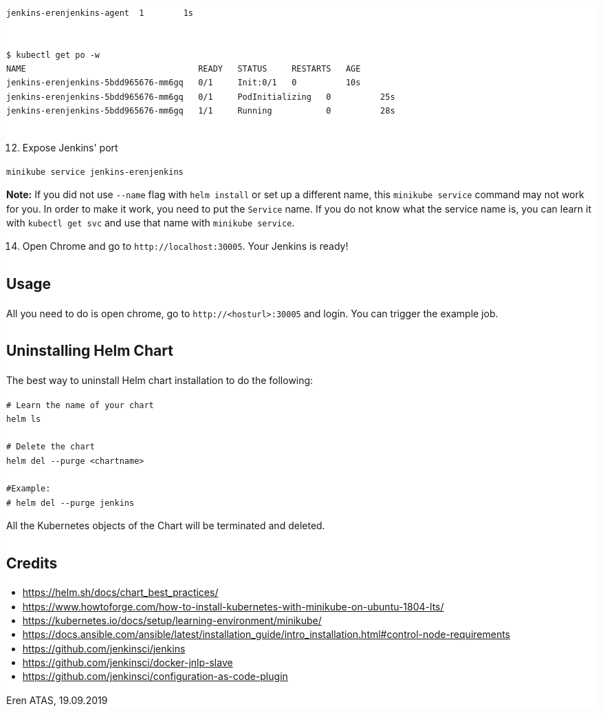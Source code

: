```
jenkins-erenjenkins-agent  1        1s


$ kubectl get po -w
NAME                                   READY   STATUS     RESTARTS   AGE
jenkins-erenjenkins-5bdd965676-mm6gq   0/1     Init:0/1   0          10s
jenkins-erenjenkins-5bdd965676-mm6gq   0/1     PodInitializing   0          25s
jenkins-erenjenkins-5bdd965676-mm6gq   1/1     Running           0          28s


```

12. Expose Jenkins' port
```
minikube service jenkins-erenjenkins
```
**Note:** If you did not use ```--name``` flag with ```helm install``` or set up a different name, this ```minikube service``` command may not work for you. In order to make it work, you need to put the ```Service``` name. If you do not know what the service name is, you can learn it with ```kubectl get svc``` and use that name with ```minikube service```.

14. Open Chrome and go to ```http://localhost:30005```. Your Jenkins is ready!

## Usage
All you need to do is open chrome, go to ```http://<hosturl>:30005``` and login. You can trigger the example job.

## Uninstalling Helm Chart
The best way to uninstall Helm chart installation to do the following:
```
# Learn the name of your chart
helm ls

# Delete the chart
helm del --purge <chartname>

#Example:
# helm del --purge jenkins
```

All the Kubernetes objects of the Chart will be terminated and deleted.


## Credits
- https://helm.sh/docs/chart_best_practices/
- https://www.howtoforge.com/how-to-install-kubernetes-with-minikube-on-ubuntu-1804-lts/
- https://kubernetes.io/docs/setup/learning-environment/minikube/
- https://docs.ansible.com/ansible/latest/installation_guide/intro_installation.html#control-node-requirements
- https://github.com/jenkinsci/jenkins
- https://github.com/jenkinsci/docker-jnlp-slave
- https://github.com/jenkinsci/configuration-as-code-plugin

Eren ATAS, 19.09.2019